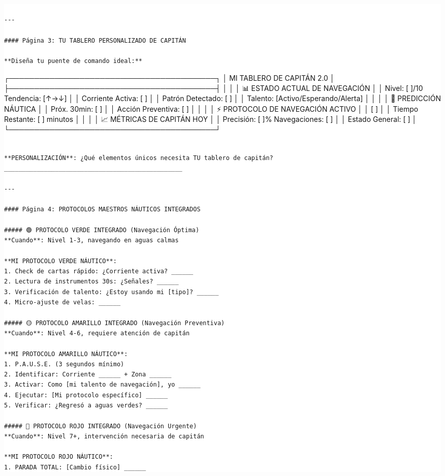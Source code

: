 ```

---

#### Página 3: TU TABLERO PERSONALIZADO DE CAPITÁN

**Diseña tu puente de comando ideal:**

```
┌─────────────────────────────────────────┐
│      MI TABLERO DE CAPITÁN 2.0          │
├─────────────────────────────────────────┤
│                                         │
│ 📊 ESTADO ACTUAL DE NAVEGACIÓN          │
│ Nivel: [    ]/10    Tendencia: [↑→↓]   │
│ Corriente Activa: [                ]    │
│ Patrón Detectado: [               ]     │
│ Talento: [Activo/Esperando/Alerta]     │
│                                         │
│ 🔮 PREDICCIÓN NÁUTICA                  │
│ Próx. 30min: [                    ]     │
│ Acción Preventiva: [              ]     │
│                                         │
│ ⚡ PROTOCOLO DE NAVEGACIÓN ACTIVO      │
│ [                                  ]     │
│ Tiempo Restante: [    ] minutos        │
│                                         │
│ 📈 MÉTRICAS DE CAPITÁN HOY             │
│ Precisión: [  ]%  Navegaciones: [  ]   │
│ Estado General: [                  ]    │
└─────────────────────────────────────────┘
```

**PERSONALIZACIÓN**: ¿Qué elementos únicos necesita TU tablero de capitán?
_________________________________________________

---

#### Página 4: PROTOCOLOS MAESTROS NÁUTICOS INTEGRADOS

##### 🟢 PROTOCOLO VERDE INTEGRADO (Navegación Óptima)
**Cuando**: Nivel 1-3, navegando en aguas calmas

**MI PROTOCOLO VERDE NÁUTICO**:
1. Check de cartas rápido: ¿Corriente activa? ______
2. Lectura de instrumentos 30s: ¿Señales? ______
3. Verificación de talento: ¿Estoy usando mi [tipo]? ______
4. Micro-ajuste de velas: ______

##### 🟡 PROTOCOLO AMARILLO INTEGRADO (Navegación Preventiva)
**Cuando**: Nivel 4-6, requiere atención de capitán

**MI PROTOCOLO AMARILLO NÁUTICO**:
1. P.A.U.S.E. (3 segundos mínimo)
2. Identificar: Corriente ______ + Zona ______
3. Activar: Como [mi talento de navegación], yo ______
4. Ejecutar: [Mi protocolo específico] ______
5. Verificar: ¿Regresó a aguas verdes? ______

##### 🔴 PROTOCOLO ROJO INTEGRADO (Navegación Urgente)
**Cuando**: Nivel 7+, intervención necesaria de capitán

**MI PROTOCOLO ROJO NÁUTICO**:
1. PARADA TOTAL: [Cambio físico] ______
```